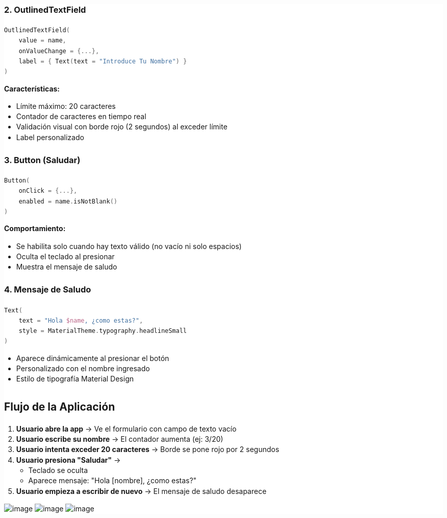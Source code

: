 ### 2. OutlinedTextField
```kotlin
OutlinedTextField(
    value = name,
    onValueChange = {...},
    label = { Text(text = "Introduce Tu Nombre") }
)
```
**Características:**
- Límite máximo: 20 caracteres
- Contador de caracteres en tiempo real
- Validación visual con borde rojo (2 segundos) al exceder límite
- Label personalizado

### 3. Button (Saludar)
```kotlin
Button(
    onClick = {...},
    enabled = name.isNotBlank()
)
```
**Comportamiento:**
- Se habilita solo cuando hay texto válido (no vacío ni solo espacios)
- Oculta el teclado al presionar
- Muestra el mensaje de saludo

### 4. Mensaje de Saludo
```kotlin
Text(
    text = "Hola $name, ¿como estas?",
    style = MaterialTheme.typography.headlineSmall
)
```
- Aparece dinámicamente al presionar el botón
- Personalizado con el nombre ingresado
- Estilo de tipografía Material Design

## Flujo de la Aplicación

1. **Usuario abre la app** → Ve el formulario con campo de texto vacío
2. **Usuario escribe su nombre** → El contador aumenta (ej: 3/20)
3. **Usuario intenta exceder 20 caracteres** → Borde se pone rojo por 2 segundos
4. **Usuario presiona "Saludar"** → 
   - Teclado se oculta
   - Aparece mensaje: "Hola [nombre], ¿como estas?"
5. **Usuario empieza a escribir de nuevo** → El mensaje de saludo desaparece
<img width="451" height="893" alt="image" src="https://github.com/user-attachments/assets/46eb1f8b-b962-46ad-967c-2e9b5e829cc8" />
<img width="483" height="880" alt="image" src="https://github.com/user-attachments/assets/ba343d6a-2113-4695-94ff-c98da3500a5d" />
<img width="834" height="533" alt="image" src="https://github.com/user-attachments/assets/5510c360-6cee-4607-a23e-6fca1e1efbc2" />
